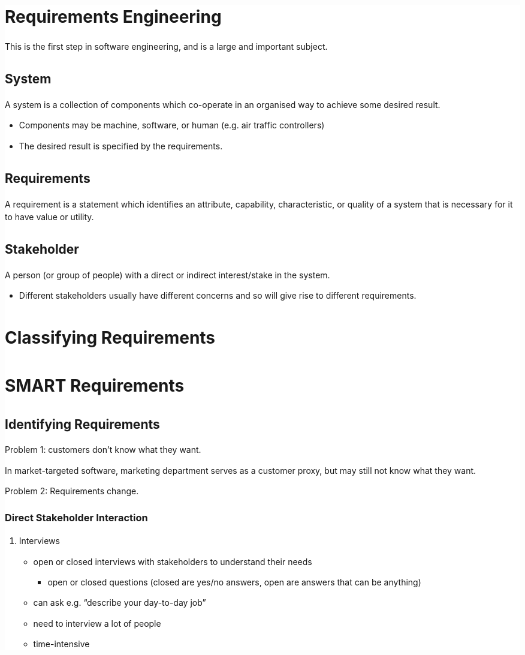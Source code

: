 # Requirements Engineering

This is the first step in software engineering, and is a large and important subject.

## System

A system is a collection of components which co-operate in an organised way to achieve some desired result.

- Components may be machine, software, or human (e.g. air traffic controllers)

- The desired result is specified by the requirements.

## Requirements

A requirement is a statement which identifies an attribute, capability, characteristic, or quality of a system that is necessary for it to have value or utility.

## Stakeholder

A person (or group of people) with a direct or indirect interest/stake in the system.

- Different stakeholders usually have different concerns and so will give rise to different requirements.

# Classifying Requirements

# SMART Requirements

## Identifying Requirements

Problem 1: customers don’t know what they want.

In market-targeted software, marketing department serves as a customer proxy, but may still not know what they want.

Problem 2: Requirements change.

### Direct Stakeholder Interaction

1. Interviews

    * open or closed interviews with stakeholders to understand their needs

        * open or closed questions (closed are yes/no answers, open are answers that can be anything)

    * can ask e.g. “describe your day-to-day job”

    * need to interview a lot of people

    * time-intensive
